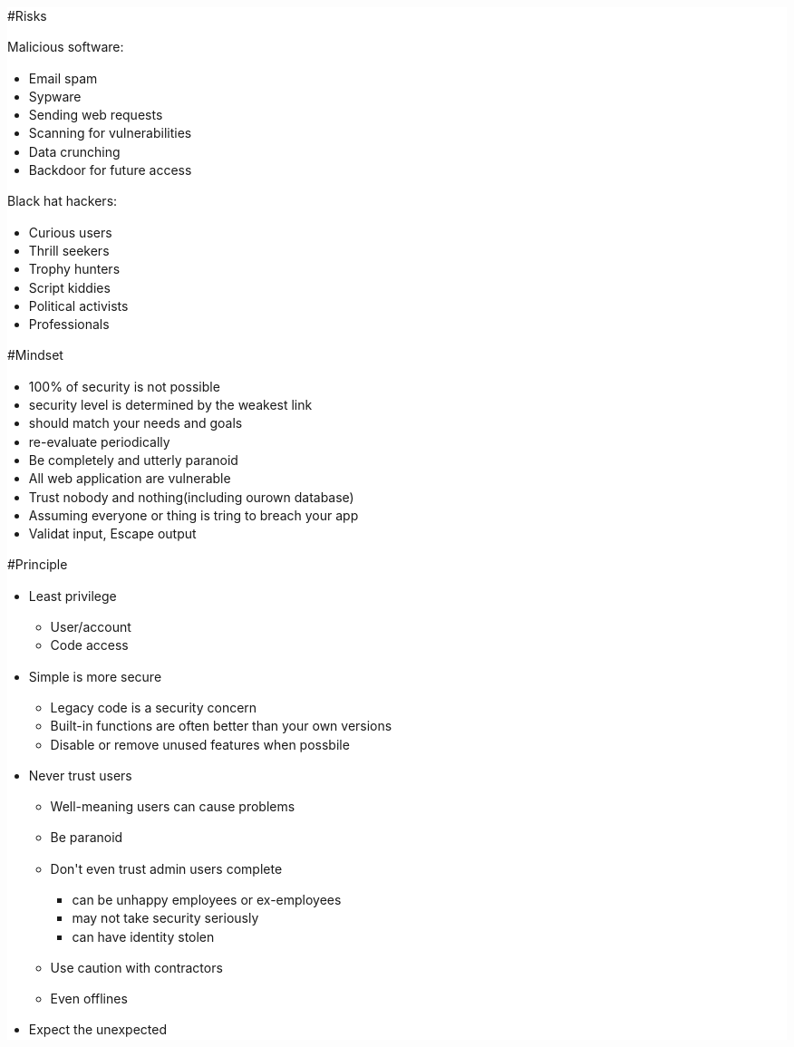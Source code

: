 #Risks

Malicious software:

- Email spam
- Sypware
- Sending web requests
- Scanning for vulnerabilities
- Data crunching
- Backdoor for future access

Black hat hackers:

- Curious users
- Thrill seekers
- Trophy hunters
- Script kiddies
- Political activists
- Professionals

#Mindset

- 100% of security is not possible
- security level is determined by the weakest link
- should match your needs and goals
- re-evaluate periodically
- Be completely and utterly paranoid
- All web application are vulnerable
- Trust nobody and nothing(including ourown database)
- Assuming everyone or thing is tring to breach your app
- Validat input, Escape output


#Principle

- Least privilege
    + User/account
    + Code access

- Simple is more secure
    + Legacy code is a security concern
    + Built-in functions are often better than your own versions
    + Disable or remove unused features when possbile

- Never trust users
    + Well-meaning users can cause problems
    + Be paranoid
    + Don't even trust admin users complete

        * can be unhappy employees or ex-employees
        * may not take security seriously
        * can have identity stolen

    + Use caution with contractors
    + Even offlines

- Expect the unexpected

